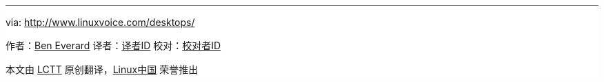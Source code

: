 --------------------------------------------------------------------------------

via: http://www.linuxvoice.com/desktops/

作者：[Ben Everard][a]
译者：[译者ID](https://github.com/译者ID)
校对：[校对者ID](https://github.com/校对者ID)

本文由 [LCTT](https://github.com/LCTT/TranslateProject) 原创翻译，[Linux中国](http://linux.cn/) 荣誉推出

[a]:http://www.linuxvoice.com/author/ben_everard/
[1]:http://www.fontsquirrel.com/
[2]:http://kde-look.org/